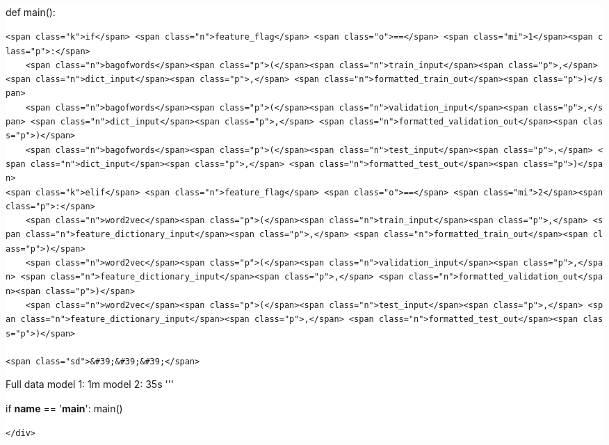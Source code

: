 <span class="k">def</span> <span class="nf">main</span><span class="p">():</span>
    
    <span class="k">if</span> <span class="n">feature_flag</span> <span class="o">==</span> <span class="mi">1</span><span class="p">:</span>
        <span class="n">bagofwords</span><span class="p">(</span><span class="n">train_input</span><span class="p">,</span> <span class="n">dict_input</span><span class="p">,</span> <span class="n">formatted_train_out</span><span class="p">)</span>
        <span class="n">bagofwords</span><span class="p">(</span><span class="n">validation_input</span><span class="p">,</span> <span class="n">dict_input</span><span class="p">,</span> <span class="n">formatted_validation_out</span><span class="p">)</span>
        <span class="n">bagofwords</span><span class="p">(</span><span class="n">test_input</span><span class="p">,</span> <span class="n">dict_input</span><span class="p">,</span> <span class="n">formatted_test_out</span><span class="p">)</span>
    <span class="k">elif</span> <span class="n">feature_flag</span> <span class="o">==</span> <span class="mi">2</span><span class="p">:</span>
        <span class="n">word2vec</span><span class="p">(</span><span class="n">train_input</span><span class="p">,</span> <span class="n">feature_dictionary_input</span><span class="p">,</span> <span class="n">formatted_train_out</span><span class="p">)</span>
        <span class="n">word2vec</span><span class="p">(</span><span class="n">validation_input</span><span class="p">,</span> <span class="n">feature_dictionary_input</span><span class="p">,</span> <span class="n">formatted_validation_out</span><span class="p">)</span>
        <span class="n">word2vec</span><span class="p">(</span><span class="n">test_input</span><span class="p">,</span> <span class="n">feature_dictionary_input</span><span class="p">,</span> <span class="n">formatted_test_out</span><span class="p">)</span>

    <span class="sd">&#39;&#39;&#39;</span>
<span class="sd">    Full data</span>
<span class="sd">    model 1: 1m</span>
<span class="sd">    model 2: 35s</span>
<span class="sd">    &#39;&#39;&#39;</span>

<span class="k">if</span> <span class="vm">__name__</span> <span class="o">==</span> <span class="s1">&#39;__main__&#39;</span><span class="p">:</span>
    <span class="n">main</span><span class="p">()</span>
</pre></div>

    </div>
</div>
</div>

</div>

</body>







</html>
